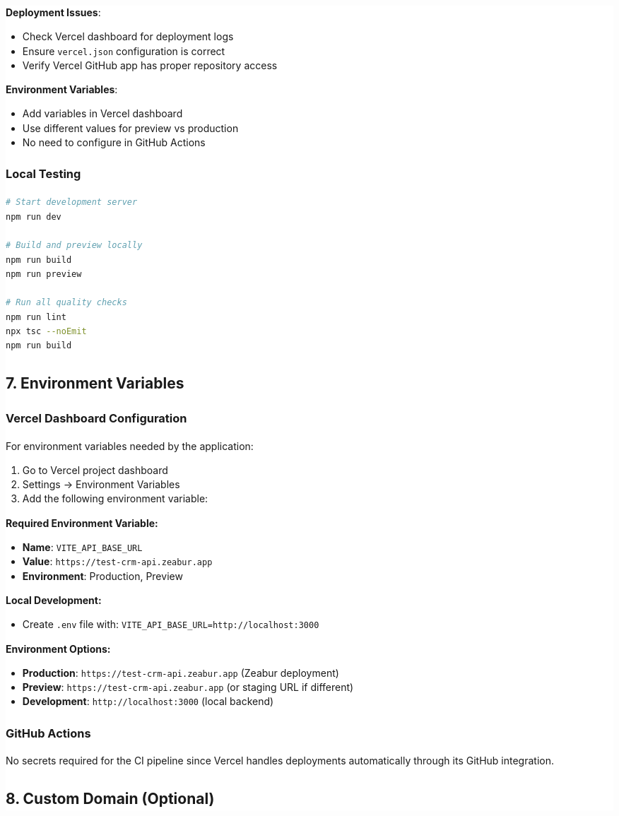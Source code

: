 **Deployment Issues**:
- Check Vercel dashboard for deployment logs
- Ensure `vercel.json` configuration is correct
- Verify Vercel GitHub app has proper repository access

**Environment Variables**:
- Add variables in Vercel dashboard
- Use different values for preview vs production
- No need to configure in GitHub Actions

### Local Testing
```bash
# Start development server
npm run dev

# Build and preview locally
npm run build
npm run preview

# Run all quality checks
npm run lint
npx tsc --noEmit
npm run build
```

## 7. Environment Variables

### Vercel Dashboard Configuration
For environment variables needed by the application:
1. Go to Vercel project dashboard
2. Settings → Environment Variables
3. Add the following environment variable:

**Required Environment Variable:**
- **Name**: `VITE_API_BASE_URL`
- **Value**: `https://test-crm-api.zeabur.app`
- **Environment**: Production, Preview

**Local Development:**
- Create `.env` file with: `VITE_API_BASE_URL=http://localhost:3000`

**Environment Options:**
- **Production**: `https://test-crm-api.zeabur.app` (Zeabur deployment)
- **Preview**: `https://test-crm-api.zeabur.app` (or staging URL if different)
- **Development**: `http://localhost:3000` (local backend)

### GitHub Actions
No secrets required for the CI pipeline since Vercel handles deployments automatically through its GitHub integration.

## 8. Custom Domain (Optional)
